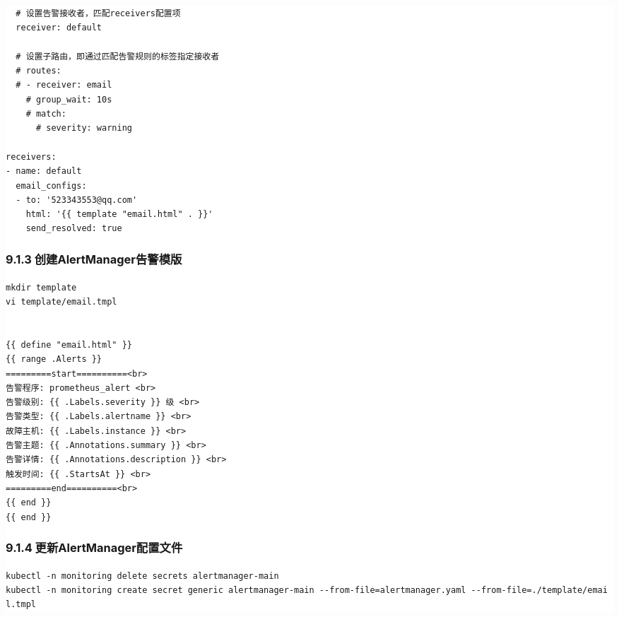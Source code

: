       # 设置告警接收者，匹配receivers配置项
      receiver: default

      # 设置子路由，即通过匹配告警规则的标签指定接收者
      # routes:
      # - receiver: email
        # group_wait: 10s
        # match:
          # severity: warning

    receivers:
    - name: default
      email_configs:
      - to: '523343553@qq.com'
        html: '{{ template "email.html" . }}'
        send_resolved: true

### 9.1.3 创建AlertManager告警模版

    mkdir template
    vi template/email.tmpl


    {{ define "email.html" }} 
    {{ range .Alerts }} 
    =========start==========<br> 
    告警程序: prometheus_alert <br> 
    告警级别: {{ .Labels.severity }} 级 <br>
    告警类型: {{ .Labels.alertname }} <br> 
    故障主机: {{ .Labels.instance }} <br> 
    告警主题: {{ .Annotations.summary }} <br>
    告警详情: {{ .Annotations.description }} <br>
    触发时间: {{ .StartsAt }} <br>
    =========end==========<br> 
    {{ end }} 
    {{ end }}

### 9.1.4 更新AlertManager配置文件

    kubectl -n monitoring delete secrets alertmanager-main
    kubectl -n monitoring create secret generic alertmanager-main --from-file=alertmanager.yaml --from-file=./template/email.tmpl
